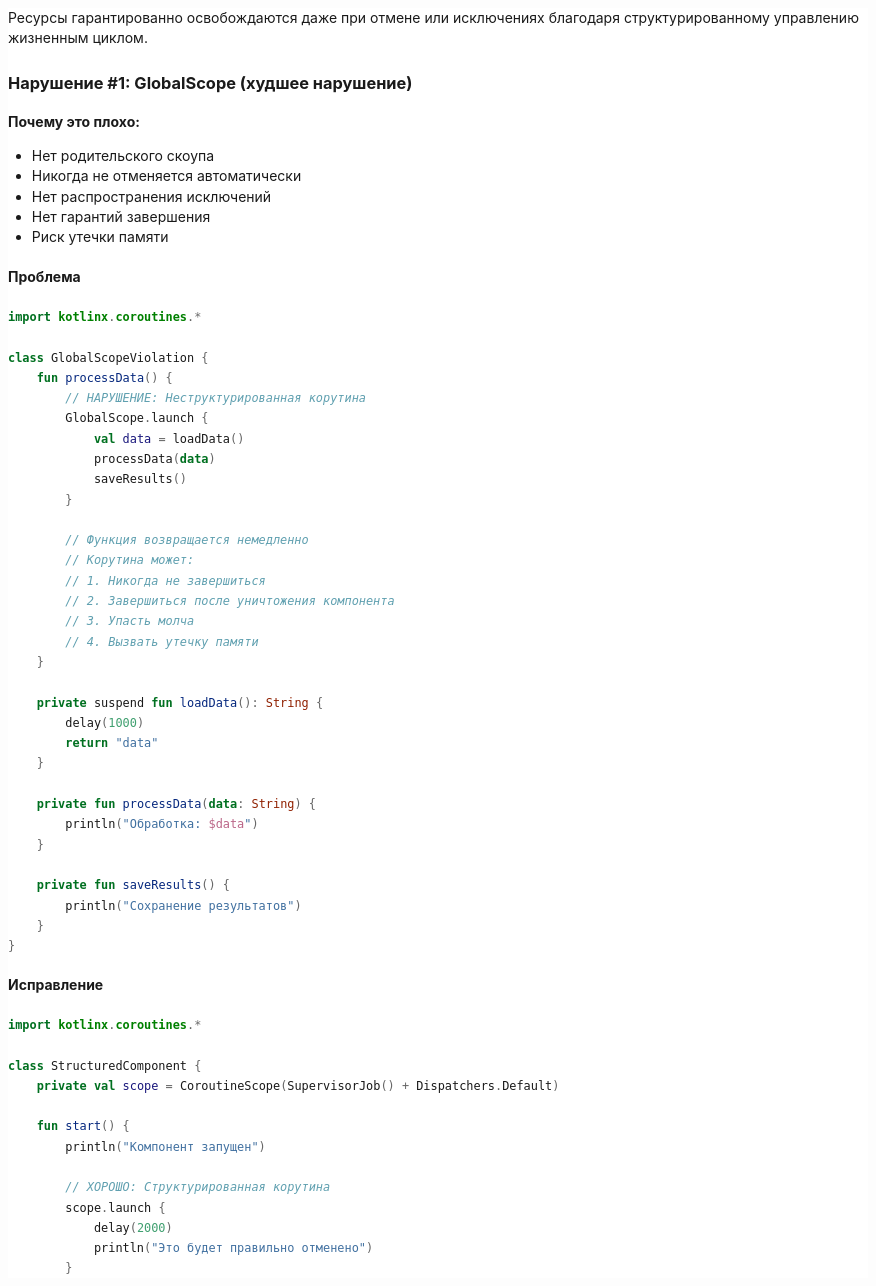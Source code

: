 Ресурсы гарантированно освобождаются даже при отмене или исключениях благодаря структурированному управлению жизненным циклом.

### Нарушение #1: GlobalScope (худшее нарушение)

**Почему это плохо:**
- Нет родительского скоупа
- Никогда не отменяется автоматически
- Нет распространения исключений
- Нет гарантий завершения
- Риск утечки памяти

#### Проблема

```kotlin
import kotlinx.coroutines.*

class GlobalScopeViolation {
    fun processData() {
        // НАРУШЕНИЕ: Неструктурированная корутина
        GlobalScope.launch {
            val data = loadData()
            processData(data)
            saveResults()
        }

        // Функция возвращается немедленно
        // Корутина может:
        // 1. Никогда не завершиться
        // 2. Завершиться после уничтожения компонента
        // 3. Упасть молча
        // 4. Вызвать утечку памяти
    }

    private suspend fun loadData(): String {
        delay(1000)
        return "data"
    }

    private fun processData(data: String) {
        println("Обработка: $data")
    }

    private fun saveResults() {
        println("Сохранение результатов")
    }
}
```

#### Исправление

```kotlin
import kotlinx.coroutines.*

class StructuredComponent {
    private val scope = CoroutineScope(SupervisorJob() + Dispatchers.Default)

    fun start() {
        println("Компонент запущен")

        // ХОРОШО: Структурированная корутина
        scope.launch {
            delay(2000)
            println("Это будет правильно отменено")
        }
```